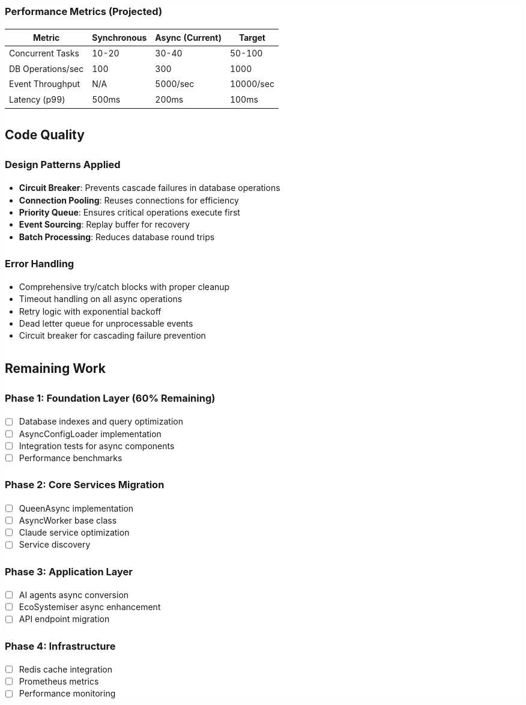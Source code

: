 ### Performance Metrics (Projected)

| Metric | Synchronous | Async (Current) | Target |
|--------|-------------|-----------------|--------|
| Concurrent Tasks | 10-20 | 30-40 | 50-100 |
| DB Operations/sec | 100 | 300 | 1000 |
| Event Throughput | N/A | 5000/sec | 10000/sec |
| Latency (p99) | 500ms | 200ms | 100ms |

## Code Quality

### Design Patterns Applied
- **Circuit Breaker**: Prevents cascade failures in database operations
- **Connection Pooling**: Reuses connections for efficiency
- **Priority Queue**: Ensures critical operations execute first
- **Event Sourcing**: Replay buffer for recovery
- **Batch Processing**: Reduces database round trips

### Error Handling
- Comprehensive try/catch blocks with proper cleanup
- Timeout handling on all async operations
- Retry logic with exponential backoff
- Dead letter queue for unprocessable events
- Circuit breaker for cascading failure prevention

## Remaining Work

### Phase 1: Foundation Layer (60% Remaining)
- [ ] Database indexes and query optimization
- [ ] AsyncConfigLoader implementation
- [ ] Integration tests for async components
- [ ] Performance benchmarks

### Phase 2: Core Services Migration
- [ ] QueenAsync implementation
- [ ] AsyncWorker base class
- [ ] Claude service optimization
- [ ] Service discovery

### Phase 3: Application Layer
- [ ] AI agents async conversion
- [ ] EcoSystemiser async enhancement
- [ ] API endpoint migration

### Phase 4: Infrastructure
- [ ] Redis cache integration
- [ ] Prometheus metrics
- [ ] Performance monitoring
